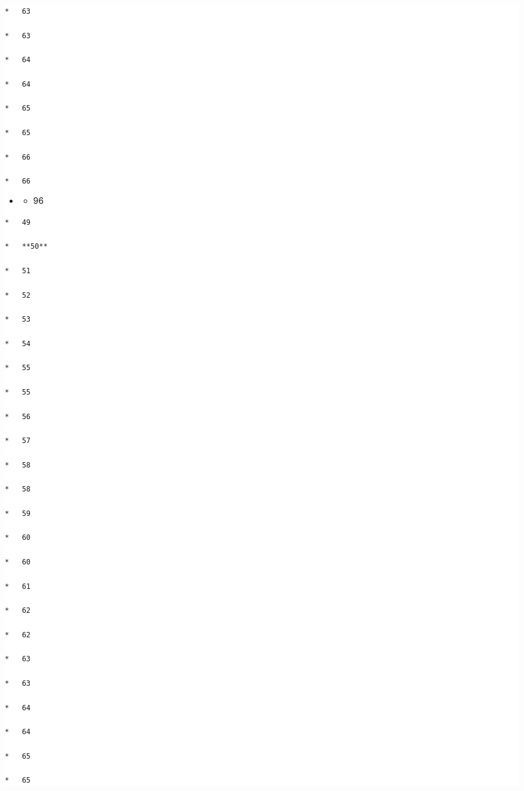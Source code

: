     *   63

    *   63

    *   64

    *   64

    *   65

    *   65

    *   66

    *   66


*    *   96

    *   49

    *   **50**

    *   51

    *   52

    *   53

    *   54

    *   55

    *   55

    *   56

    *   57

    *   58

    *   58

    *   59

    *   60

    *   60

    *   61

    *   62

    *   62

    *   63

    *   63

    *   64

    *   64

    *   65

    *   65
